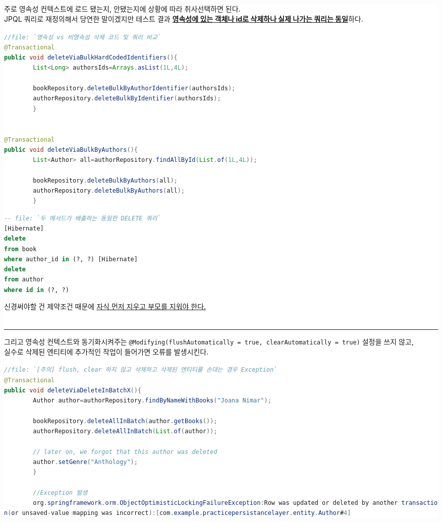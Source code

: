 주로 영속성 컨텍스트에 로드 됐는지, 안됐는지에 상황에 따라 취사선택하면 된다.<br>
JPQL 쿼리로 재정의해서 당연한 말이겠지만 테스트 결과 [**영속성에 있는 객체나 id로 삭제하나 실제 나가는 쿼리는 동일**](##)하다.<br>

~~~java
//file: `영속성 vs 비영속성 삭제 코드 및 쿼리 비교`
@Transactional
public void deleteViaBulkHardCodedIdentifiers(){
        List<Long> authorsIds=Arrays.asList(1L,4L);

        bookRepository.deleteBulkByAuthorIdentifier(authorsIds);
        authorRepository.deleteBulkByIdentifier(authorsIds);
        }


@Transactional
public void deleteViaBulkByAuthors(){
        List<Author> all=authorRepository.findAllById(List.of(1L,4L));

        bookRepository.deleteBulkByAuthors(all);
        authorRepository.deleteBulkByAuthors(all);
        }
~~~

~~~sql
-- file: `두 메서드가 배출하는 동일한 DELETE 쿼리`
[Hibernate]
delete
from book
where author_id in (?, ?) [Hibernate]
delete
from author
where id in (?, ?)
~~~

신경써야할 건 제약조건 때문에 [자식 먼저 지우고 부모를 지워야 한다.](##)<br><br>

---
그리고 영속성 컨텍스트와 동기화시켜주는 `@Modifying(flushAutomatically = true, clearAutomatically = true)` 설정을 쓰지 않고,
<br>실수로 삭제된 엔티티에 추가적인 작업이 들어가면 오류를 발생시킨다.

~~~java
//file: `[주의] flush, clear 하지 않고 삭제하고 삭제된 엔티티를 손대는 경우 Exception`
@Transactional
public void deleteViaDeleteInBatchX(){
        Author author=authorRepository.findByNameWithBooks("Joana Nimar");

        bookRepository.deleteAllInBatch(author.getBooks());
        authorRepository.deleteAllInBatch(List.of(author));

        // later on, we forgot that this author was deleted
        author.setGenre("Anthology");
        }

        //Exception 발생
        org.springframework.orm.ObjectOptimisticLockingFailureException:Row was updated or deleted by another transaction(or unsaved-value mapping was incorrect):[com.example.practicepersistancelayer.entity.Author#4]
~~~
